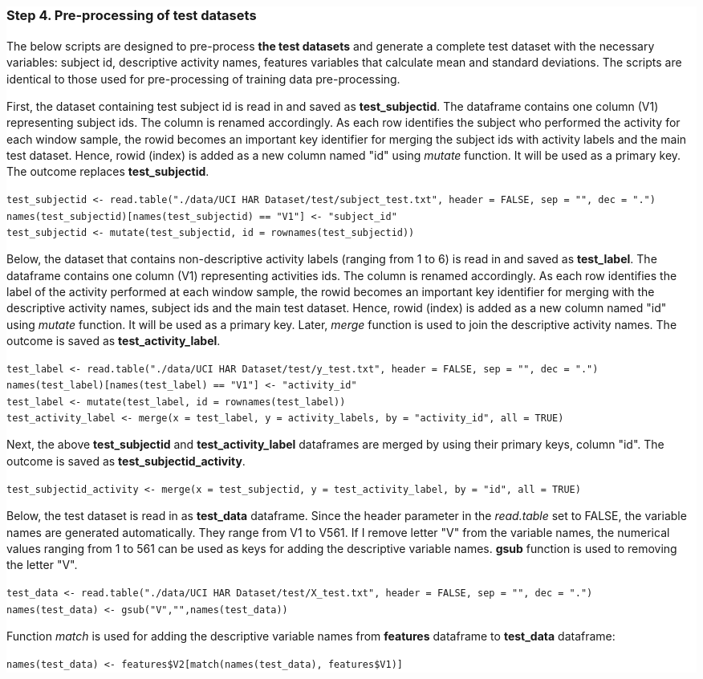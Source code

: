 ### Step 4. Pre-processing of test datasets

The below scripts are designed to pre-process **the test datasets** and generate a complete test dataset with the necessary variables: subject id, descriptive activity names, features variables that calculate mean and standard deviations. The scripts are identical to those used for pre-processing of training data pre-processing.

First, the dataset containing test subject id is read in and saved as **test_subjectid**. The dataframe contains one column (V1) representing subject ids. The column is renamed accordingly. 
As each row identifies the subject who performed the activity for each window sample, the rowid becomes an important key identifier for merging the subject ids with activity labels and the main test dataset. Hence, rowid (index) is added as a new column named "id" using *mutate* function. It will be used as a primary key. The outcome replaces **test_subjectid**.
```{r}
test_subjectid <- read.table("./data/UCI HAR Dataset/test/subject_test.txt", header = FALSE, sep = "", dec = ".")
names(test_subjectid)[names(test_subjectid) == "V1"] <- "subject_id"
test_subjectid <- mutate(test_subjectid, id = rownames(test_subjectid))
```

Below, the dataset that contains non-descriptive activity labels (ranging from 1 to 6) is read in and saved as **test_label**. The dataframe contains one column (V1) representing activities ids. The column is renamed accordingly.
As each row identifies the label of the activity performed at each window sample, the rowid becomes an important key identifier for merging with the descriptive activity names, subject ids and the main test dataset. Hence, rowid (index) is added as a new column named "id" using *mutate* function. It will be used as a primary key. Later, *merge* function is used to join the descriptive activity names. The outcome is saved as **test_activity_label**. 
```{r}
test_label <- read.table("./data/UCI HAR Dataset/test/y_test.txt", header = FALSE, sep = "", dec = ".")
names(test_label)[names(test_label) == "V1"] <- "activity_id"
test_label <- mutate(test_label, id = rownames(test_label))
test_activity_label <- merge(x = test_label, y = activity_labels, by = "activity_id", all = TRUE)
```

Next, the above **test_subjectid** and **test_activity_label** dataframes are merged by using their primary keys, column "id". The outcome is saved as **test_subjectid_activity**.
```{r}
test_subjectid_activity <- merge(x = test_subjectid, y = test_activity_label, by = "id", all = TRUE)
```

Below, the test dataset is read in as **test_data** dataframe. Since the header parameter in the *read.table* set to FALSE, the variable names are generated automatically. They range from V1 to V561. If I remove letter "V" from the variable names, the numerical values ranging from 1 to 561 can be used as keys for adding the descriptive variable names. **gsub** function is used to removing the letter "V".
```{r}
test_data <- read.table("./data/UCI HAR Dataset/test/X_test.txt", header = FALSE, sep = "", dec = ".")
names(test_data) <- gsub("V","",names(test_data))
```

Function *match* is used for adding the descriptive variable names from **features** dataframe to **test_data** dataframe:
```{r}
names(test_data) <- features$V2[match(names(test_data), features$V1)]
```

